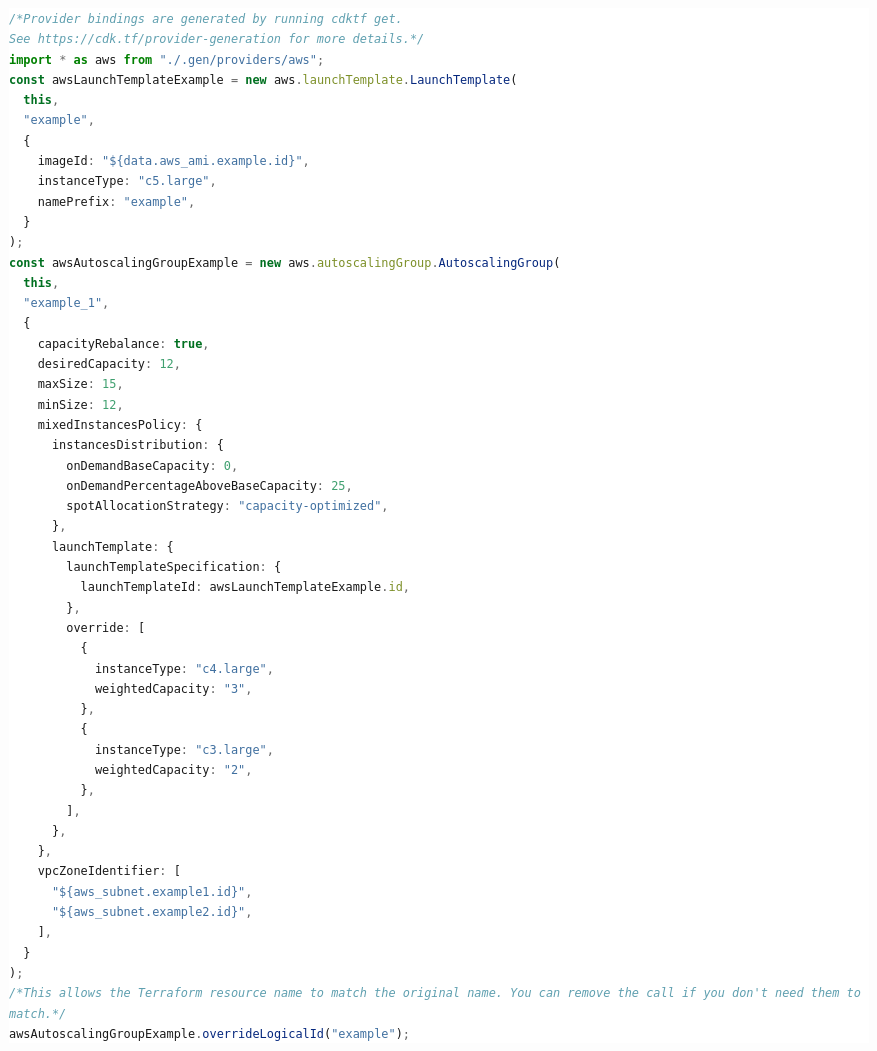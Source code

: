 ```typescript
/*Provider bindings are generated by running cdktf get.
See https://cdk.tf/provider-generation for more details.*/
import * as aws from "./.gen/providers/aws";
const awsLaunchTemplateExample = new aws.launchTemplate.LaunchTemplate(
  this,
  "example",
  {
    imageId: "${data.aws_ami.example.id}",
    instanceType: "c5.large",
    namePrefix: "example",
  }
);
const awsAutoscalingGroupExample = new aws.autoscalingGroup.AutoscalingGroup(
  this,
  "example_1",
  {
    capacityRebalance: true,
    desiredCapacity: 12,
    maxSize: 15,
    minSize: 12,
    mixedInstancesPolicy: {
      instancesDistribution: {
        onDemandBaseCapacity: 0,
        onDemandPercentageAboveBaseCapacity: 25,
        spotAllocationStrategy: "capacity-optimized",
      },
      launchTemplate: {
        launchTemplateSpecification: {
          launchTemplateId: awsLaunchTemplateExample.id,
        },
        override: [
          {
            instanceType: "c4.large",
            weightedCapacity: "3",
          },
          {
            instanceType: "c3.large",
            weightedCapacity: "2",
          },
        ],
      },
    },
    vpcZoneIdentifier: [
      "${aws_subnet.example1.id}",
      "${aws_subnet.example2.id}",
    ],
  }
);
/*This allows the Terraform resource name to match the original name. You can remove the call if you don't need them to match.*/
awsAutoscalingGroupExample.overrideLogicalId("example");

```
